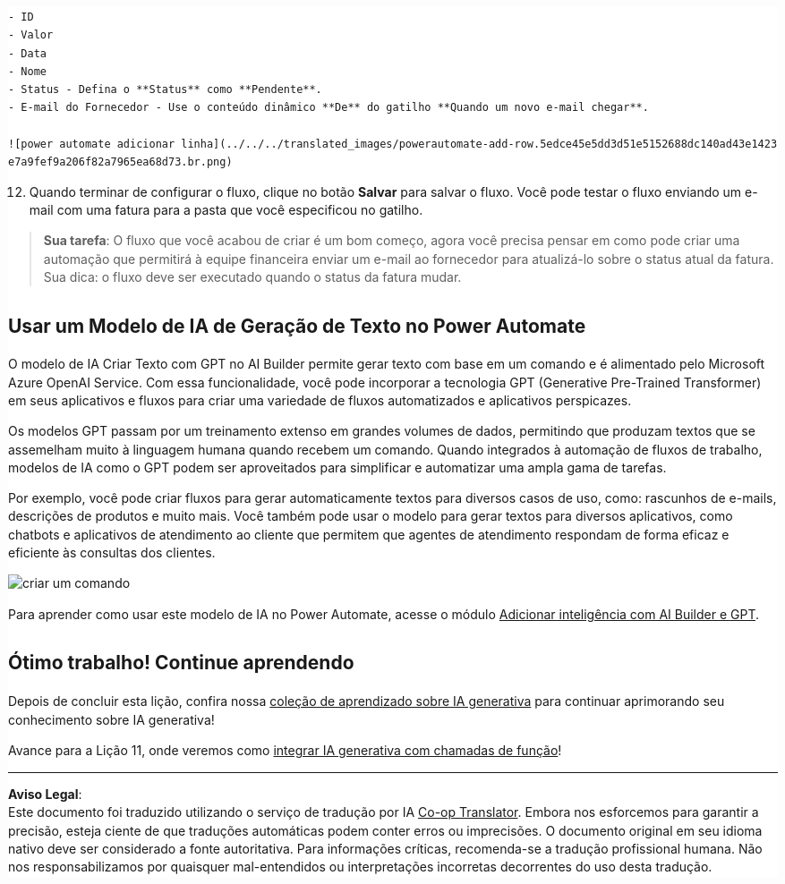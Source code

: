     - ID
    - Valor
    - Data
    - Nome
    - Status - Defina o **Status** como **Pendente**.
    - E-mail do Fornecedor - Use o conteúdo dinâmico **De** do gatilho **Quando um novo e-mail chegar**.

    ![power automate adicionar linha](../../../translated_images/powerautomate-add-row.5edce45e5dd3d51e5152688dc140ad43e1423e7a9fef9a206f82a7965ea68d73.br.png)

12. Quando terminar de configurar o fluxo, clique no botão **Salvar** para salvar o fluxo. Você pode testar o fluxo enviando um e-mail com uma fatura para a pasta que você especificou no gatilho.

> **Sua tarefa**: O fluxo que você acabou de criar é um bom começo, agora você precisa pensar em como pode criar uma automação que permitirá à equipe financeira enviar um e-mail ao fornecedor para atualizá-lo sobre o status atual da fatura. Sua dica: o fluxo deve ser executado quando o status da fatura mudar.

## Usar um Modelo de IA de Geração de Texto no Power Automate

O modelo de IA Criar Texto com GPT no AI Builder permite gerar texto com base em um comando e é alimentado pelo Microsoft Azure OpenAI Service. Com essa funcionalidade, você pode incorporar a tecnologia GPT (Generative Pre-Trained Transformer) em seus aplicativos e fluxos para criar uma variedade de fluxos automatizados e aplicativos perspicazes.

Os modelos GPT passam por um treinamento extenso em grandes volumes de dados, permitindo que produzam textos que se assemelham muito à linguagem humana quando recebem um comando. Quando integrados à automação de fluxos de trabalho, modelos de IA como o GPT podem ser aproveitados para simplificar e automatizar uma ampla gama de tarefas.

Por exemplo, você pode criar fluxos para gerar automaticamente textos para diversos casos de uso, como: rascunhos de e-mails, descrições de produtos e muito mais. Você também pode usar o modelo para gerar textos para diversos aplicativos, como chatbots e aplicativos de atendimento ao cliente que permitem que agentes de atendimento respondam de forma eficaz e eficiente às consultas dos clientes.

![criar um comando](../../../translated_images/create-prompt-gpt.69d429300c2e870a12ec95556cda9bacf6a173e452cdca02973c90df5f705cee.br.png)

Para aprender como usar este modelo de IA no Power Automate, acesse o módulo [Adicionar inteligência com AI Builder e GPT](https://learn.microsoft.com/training/modules/ai-builder-text-generation/?WT.mc_id=academic-109639-somelezediko).

## Ótimo trabalho! Continue aprendendo

Depois de concluir esta lição, confira nossa [coleção de aprendizado sobre IA generativa](https://aka.ms/genai-collection?WT.mc_id=academic-105485-koreyst) para continuar aprimorando seu conhecimento sobre IA generativa!

Avance para a Lição 11, onde veremos como [integrar IA generativa com chamadas de função](../11-integrating-with-function-calling/README.md?WT.mc_id=academic-105485-koreyst)!

---

**Aviso Legal**:  
Este documento foi traduzido utilizando o serviço de tradução por IA [Co-op Translator](https://github.com/Azure/co-op-translator). Embora nos esforcemos para garantir a precisão, esteja ciente de que traduções automáticas podem conter erros ou imprecisões. O documento original em seu idioma nativo deve ser considerado a fonte autoritativa. Para informações críticas, recomenda-se a tradução profissional humana. Não nos responsabilizamos por quaisquer mal-entendidos ou interpretações incorretas decorrentes do uso desta tradução.